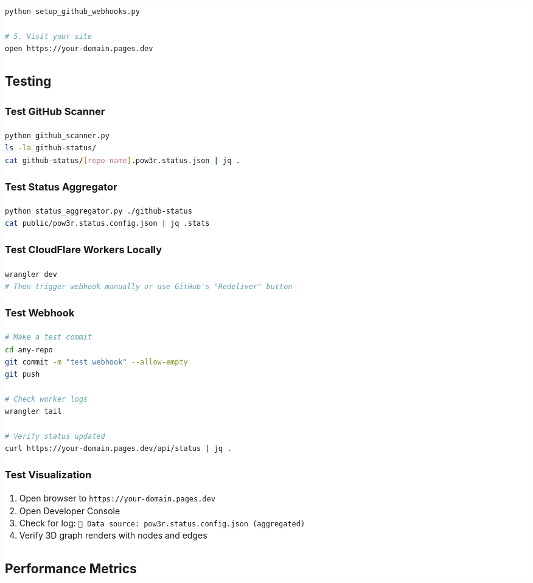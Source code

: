 ```bash
python setup_github_webhooks.py

# 5. Visit your site
open https://your-domain.pages.dev
```

## Testing

### Test GitHub Scanner

```bash
python github_scanner.py
ls -la github-status/
cat github-status/[repo-name].pow3r.status.json | jq .
```

### Test Status Aggregator

```bash
python status_aggregator.py ./github-status
cat public/pow3r.status.config.json | jq .stats
```

### Test CloudFlare Workers Locally

```bash
wrangler dev
# Then trigger webhook manually or use GitHub's "Redeliver" button
```

### Test Webhook

```bash
# Make a test commit
cd any-repo
git commit -m "test webhook" --allow-empty
git push

# Check worker logs
wrangler tail

# Verify status updated
curl https://your-domain.pages.dev/api/status | jq .
```

### Test Visualization

1. Open browser to `https://your-domain.pages.dev`
2. Open Developer Console
3. Check for log: `📂 Data source: pow3r.status.config.json (aggregated)`
4. Verify 3D graph renders with nodes and edges

## Performance Metrics
